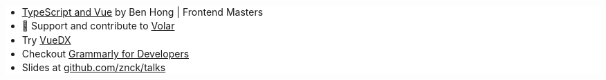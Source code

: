 <v-clicks>

- [TypeScript and Vue](https://frontendmasters.com/workshops/typescript-vue/) by Ben Hong | Frontend Masters
- 💖 Support and contribute to [Volar](https://github.com/johnsoncodehk/volar)
- Try [VueDX](https://vuedx.com)
- Checkout [Grammarly for Developers](https://developer.grammarly.com)
- Slides at [github.com/znck/talks](https://github.com/znck/talks/tree/master/2022-11-02-typescript-and-vue)

</v-clicks>


